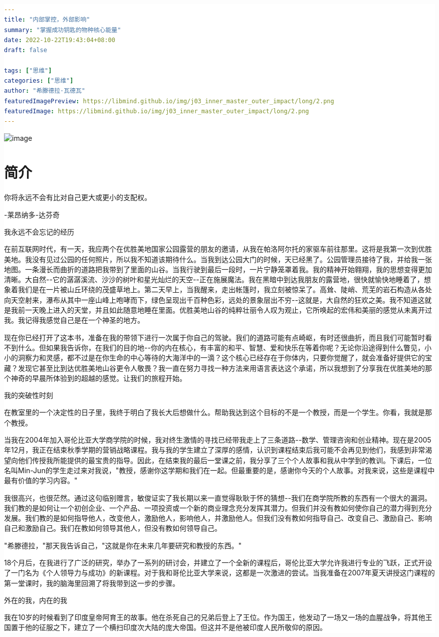 ```yaml
---
title: "内部掌控，外部影响"
summary: "掌握成功钥匙的物种核心能量"
date: 2022-10-22T19:43:04+08:00
draft: false

tags: ["思维"]
categories: ["思维"]
author: "希滕德拉·瓦德瓦"
featuredImagePreview: https://libmind.github.io/img/j03_inner_master_outer_impact/long/2.png
featuredImage: https://libmind.github.io/img/j03_inner_master_outer_impact/long/2.png
---
```


![image](https://libmind.github.io/img/j03_inner_master_outer_impact/images/000001.jpg)

# 简介

你将永远不会有比对自己更大或更小的支配权。

-莱昂纳多-达芬奇

我永远不会忘记的经历

在前互联网时代，有一天，我应两个在优胜美地国家公园露营的朋友的邀请，从我在帕洛阿尔托的家驱车前往那里。这将是我第一次到优胜美地。我没有见过公园的任何照片，所以我不知道该期待什么。当我到达公园大门的时候，天已经黑了。公园管理员接待了我，并给我一张地图。一条漫长而曲折的道路把我带到了里面的山谷。当我行驶到最后一段时，一片宁静笼罩着我。我的精神开始翱翔，我的思想变得更加清晰。大自然--它的潺潺溪流、沙沙的树叶和星光灿烂的天空--正在施展魔法。我在黑暗中到达我朋友的露营地，很快就愉快地睡着了，想象着我们是在一片被山丘环绕的茂盛草地上。第二天早上，当我醒来，走出帐篷时，我立刻被惊呆了。高耸、陡峭、荒芜的岩石构造从各处向天空射来，瀑布从其中一座山峰上咆哮而下，绿色呈现出千百种色彩，远处的景象层出不穷--这就是，大自然的狂欢之美。我不知道这就是我前一天晚上进入的天堂，并且如此随意地睡在里面。优胜美地山谷的纯粹壮丽令人叹为观止，它所唤起的宏伟和美丽的感觉从未离开过我。我记得我感觉自己是在一个神圣的地方。

现在你已经打开了这本书，准备在我的带领下进行一次属于你自己的驾驶。我们的道路可能有点崎岖，有时还很曲折，而且我们可能暂时看不到什么。但如果我告诉你，在我们的目的地--你的内在核心，有丰富的和平、智慧、爱和快乐在等着你呢？无论你沿途得到什么瞥见，小小的洞察力和灵感，都不过是在你生命的中心等待的大海洋中的一滴？这个核心已经存在于你体内，只要你觉醒了，就会准备好提供它的宝藏？发现它甚至比到达优胜美地山谷更令人敬畏？我一直在努力寻找一种方法来用语言表达这个承诺，所以我想到了分享我在优胜美地的那个神奇的早晨所体验到的超越的感觉。让我们的旅程开始。

我的突破性时刻

在教室里的一个决定性的日子里，我终于明白了我长大后想做什么。帮助我达到这个目标的不是一个教授，而是一个学生。你看，我就是那个教授。

当我在2004年加入哥伦比亚大学商学院的时候，我对终生激情的寻找已经带我走上了三条道路--数学、管理咨询和创业精神。现在是2005年12月，我正在结束秋季学期的营销战略课程。我与我的学生建立了深厚的感情，认识到课程结束后我可能不会再见到他们，我感到非常渴望向他们传授我所能提供的最宝贵的指导。因此，在结束我的最后一堂课之前，我分享了三个个人故事和我从中学到的教训。下课后，一位名叫Min-Jun的学生走过来对我说，"教授，感谢你这学期和我们在一起。但最重要的是，感谢你今天的个人故事。对我来说，这些是课程中最有价值的学习内容。"

我很高兴，也很茫然。通过这句临别赠言，敏俊证实了我长期以来一直觉得耿耿于怀的猜想--我们在商学院所教的东西有一个很大的漏洞。我们教的是如何让一个初创企业、一个产品、一项投资或一个新的商业理念充分发挥其潜力。但我们并没有教如何使你自己的潜力得到充分发展。我们教的是如何指导他人，改变他人，激励他人，影响他人，并激励他人。但我们没有教如何指导自己、改变自己、激励自己、影响自己和激励自己。我们在教如何领导其他人，但没有教如何领导自己。

"希滕德拉，"那天我告诉自己，"这就是你在未来几年要研究和教授的东西。"

18个月后，在我进行了广泛的研究，举办了一系列的研讨会，并建立了一个全新的课程后，哥伦比亚大学允许我进行专业的飞跃，正式开设了一门名为《个人领导力与成功》的新课程。对于我和哥伦比亚大学来说，这都是一次激进的尝试。当我准备在2007年夏天讲授这门课程的第一堂课时，我的脑海里回溯了将我带到这一步的步骤。

外在的我，内在的我

我在10岁的时候看到了印度皇帝阿育王的故事。他在杀死自己的兄弟后登上了王位。作为国王，他发动了一场又一场的血腥战争，将其他王国置于他的征服之下，建立了一个横扫印度次大陆的庞大帝国。但这并不是他被印度人民所敬仰的原因。
